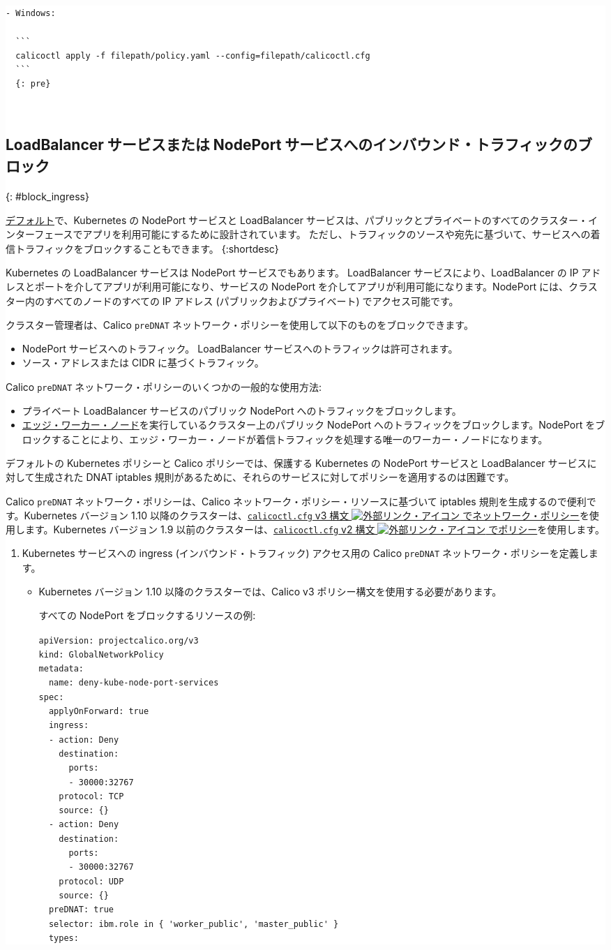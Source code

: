     - Windows:

      ```
      calicoctl apply -f filepath/policy.yaml --config=filepath/calicoctl.cfg
      ```
      {: pre}

<br />


## LoadBalancer サービスまたは NodePort サービスへのインバウンド・トラフィックのブロック
{: #block_ingress}

[デフォルト](#default_policy)で、Kubernetes の NodePort サービスと LoadBalancer サービスは、パブリックとプライベートのすべてのクラスター・インターフェースでアプリを利用可能にするために設計されています。 ただし、トラフィックのソースや宛先に基づいて、サービスへの着信トラフィックをブロックすることもできます。
{:shortdesc}

Kubernetes の LoadBalancer サービスは NodePort サービスでもあります。 LoadBalancer サービスにより、LoadBalancer の IP アドレスとポートを介してアプリが利用可能になり、サービスの NodePort を介してアプリが利用可能になります。NodePort には、クラスター内のすべてのノードのすべての IP アドレス (パブリックおよびプライベート) でアクセス可能です。

クラスター管理者は、Calico `preDNAT` ネットワーク・ポリシーを使用して以下のものをブロックできます。

  - NodePort サービスへのトラフィック。 LoadBalancer サービスへのトラフィックは許可されます。
  - ソース・アドレスまたは CIDR に基づくトラフィック。

Calico `preDNAT` ネットワーク・ポリシーのいくつかの一般的な使用方法:

  - プライベート LoadBalancer サービスのパブリック NodePort へのトラフィックをブロックします。
  - [エッジ・ワーカー・ノード](cs_edge.html#edge)を実行しているクラスター上のパブリック NodePort へのトラフィックをブロックします。NodePort をブロックすることにより、エッジ・ワーカー・ノードが着信トラフィックを処理する唯一のワーカー・ノードになります。

デフォルトの Kubernetes ポリシーと Calico ポリシーでは、保護する Kubernetes の NodePort サービスと LoadBalancer サービスに対して生成された DNAT iptables 規則があるために、それらのサービスに対してポリシーを適用するのは困難です。

Calico `preDNAT` ネットワーク・ポリシーは、Calico ネットワーク・ポリシー・リソースに基づいて iptables 規則を生成するので便利です。Kubernetes バージョン 1.10 以降のクラスターは、[`calicoctl.cfg` v3 構文 ![外部リンク・アイコン](../icons/launch-glyph.svg "外部リンク・アイコン") でネットワーク・ポリシー](https://docs.projectcalico.org/v3.1/reference/calicoctl/resources/networkpolicy)を使用します。Kubernetes バージョン 1.9 以前のクラスターは、[`calicoctl.cfg` v2 構文 ![外部リンク・アイコン](../icons/launch-glyph.svg "外部リンク・アイコン") でポリシー](https://docs.projectcalico.org/v2.6/reference/calicoctl/resources/policy)を使用します。

1. Kubernetes サービスへの ingress (インバウンド・トラフィック) アクセス用の Calico `preDNAT` ネットワーク・ポリシーを定義します。

    * Kubernetes バージョン 1.10 以降のクラスターでは、Calico v3 ポリシー構文を使用する必要があります。

        すべての NodePort をブロックするリソースの例:

        ```
        apiVersion: projectcalico.org/v3
        kind: GlobalNetworkPolicy
        metadata:
          name: deny-kube-node-port-services
        spec:
          applyOnForward: true
          ingress:
          - action: Deny
            destination:
              ports:
              - 30000:32767
            protocol: TCP
            source: {}
          - action: Deny
            destination:
              ports:
              - 30000:32767
            protocol: UDP
            source: {}
          preDNAT: true
          selector: ibm.role in { 'worker_public', 'master_public' }
          types: